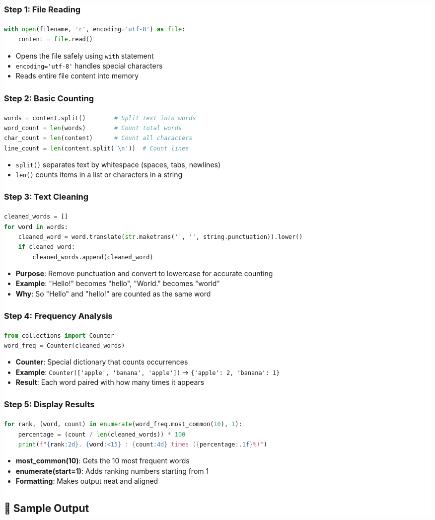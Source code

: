 ### Step 1: File Reading
```python
with open(filename, 'r', encoding='utf-8') as file:
    content = file.read()
```
- Opens the file safely using `with` statement
- `encoding='utf-8'` handles special characters
- Reads entire file content into memory

### Step 2: Basic Counting
```python
words = content.split()        # Split text into words
word_count = len(words)        # Count total words
char_count = len(content)      # Count all characters
line_count = len(content.split('\n'))  # Count lines
```
- `split()` separates text by whitespace (spaces, tabs, newlines)
- `len()` counts items in a list or characters in a string

### Step 3: Text Cleaning
```python
cleaned_words = []
for word in words:
    cleaned_word = word.translate(str.maketrans('', '', string.punctuation)).lower()
    if cleaned_word:
        cleaned_words.append(cleaned_word)
```
- **Purpose**: Remove punctuation and convert to lowercase for accurate counting
- **Example**: "Hello!" becomes "hello", "World." becomes "world"
- **Why**: So "Hello" and "hello!" are counted as the same word

### Step 4: Frequency Analysis
```python
from collections import Counter
word_freq = Counter(cleaned_words)
```
- **Counter**: Special dictionary that counts occurrences
- **Example**: `Counter(['apple', 'banana', 'apple'])` → `{'apple': 2, 'banana': 1}`
- **Result**: Each word paired with how many times it appears

### Step 5: Display Results
```python
for rank, (word, count) in enumerate(word_freq.most_common(10), 1):
    percentage = (count / len(cleaned_words)) * 100
    print(f"{rank:2d}. {word:<15} : {count:4d} times ({percentage:.1f}%)")
```
- **most_common(10)**: Gets the 10 most frequent words
- **enumerate(start=1)**: Adds ranking numbers starting from 1
- **Formatting**: Makes output neat and aligned

## 🧪 Sample Output
